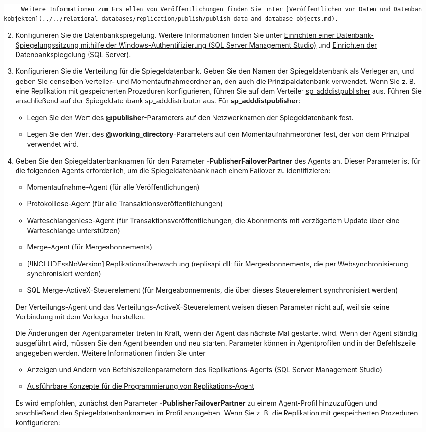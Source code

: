          Weitere Informationen zum Erstellen von Veröffentlichungen finden Sie unter [Veröffentlichen von Daten und Datenbankobjekten](../../relational-databases/replication/publish/publish-data-and-database-objects.md).  
  
2.  Konfigurieren Sie die Datenbankspiegelung. Weitere Informationen finden Sie unter [Einrichten einer Datenbank-Spiegelungssitzung mithilfe der Windows-Authentifizierung &#40;SQL Server Management Studio&#41;](../../database-engine/database-mirroring/establish-database-mirroring-session-windows-authentication.md) und [Einrichten der Datenbankspiegelung &#40;SQL Server&#41;](../../database-engine/database-mirroring/setting-up-database-mirroring-sql-server.md).  
  
3.  Konfigurieren Sie die Verteilung für die Spiegeldatenbank. Geben Sie den Namen der Spiegeldatenbank als Verleger an, und geben Sie denselben Verteiler- und Momentaufnahmeordner an, den auch die Prinzipaldatenbank verwendet. Wenn Sie z. B. eine Replikation mit gespeicherten Prozeduren konfigurieren, führen Sie auf dem Verteiler [sp_adddistpublisher](../../relational-databases/system-stored-procedures/sp-adddistpublisher-transact-sql.md) aus. Führen Sie anschließend auf der Spiegeldatenbank [sp_adddistributor](../../relational-databases/system-stored-procedures/sp-adddistributor-transact-sql.md) aus. Für **sp_adddistpublisher**:  
  
    -   Legen Sie den Wert des **\@publisher**-Parameters auf den Netzwerknamen der Spiegeldatenbank fest.  
  
    -   Legen Sie den Wert des **\@working_directory**-Parameters auf den Momentaufnahmeordner fest, der von dem Prinzipal verwendet wird.  
  
4.  Geben Sie den Spiegeldatenbanknamen für den Parameter **-PublisherFailoverPartner** des Agents an. Dieser Parameter ist für die folgenden Agents erforderlich, um die Spiegeldatenbank nach einem Failover zu identifizieren:  
  
    -   Momentaufnahme-Agent (für alle Veröffentlichungen)  
  
    -   Protokolllese-Agent (für alle Transaktionsveröffentlichungen)  
  
    -   Warteschlangenlese-Agent (für Transaktionsveröffentlichungen, die Abonnments mit verzögertem Update über eine Warteschlange unterstützen)  
  
    -   Merge-Agent (für Mergeabonnements)  
  
    -   [!INCLUDE[ssNoVersion](../../includes/ssnoversion-md.md)] Replikationsüberwachung (replisapi.dll: für Mergeabonnements, die per Websynchronisierung synchronisiert werden)  
  
    -   SQL Merge-ActiveX-Steuerelement (für Mergeabonnements, die über dieses Steuerelement synchronisiert werden)  
  
     Der Verteilungs-Agent und das Verteilungs-ActiveX-Steuerelement weisen diesen Parameter nicht auf, weil sie keine Verbindung mit dem Verleger herstellen.  
  
     Die Änderungen der Agentparameter treten in Kraft, wenn der Agent das nächste Mal gestartet wird. Wenn der Agent ständig ausgeführt wird, müssen Sie den Agent beenden und neu starten. Parameter können in Agentprofilen und in der Befehlszeile angegeben werden. Weitere Informationen finden Sie unter  
  
    -   [Anzeigen und Ändern von Befehlszeilenparametern des Replikations-Agents &#40;SQL Server Management Studio&#41;](../../relational-databases/replication/agents/view-and-modify-replication-agent-command-prompt-parameters.md)  
  
    -   [Ausführbare Konzepte für die Programmierung von Replikations-Agent](../../relational-databases/replication/concepts/replication-agent-executables-concepts.md)  
  
     Es wird empfohlen, zunächst den Parameter **-PublisherFailoverPartner** zu einem Agent-Profil hinzuzufügen und anschließend den Spiegeldatenbanknamen im Profil anzugeben. Wenn Sie z. B. die Replikation mit gespeicherten Prozeduren konfigurieren:  
  